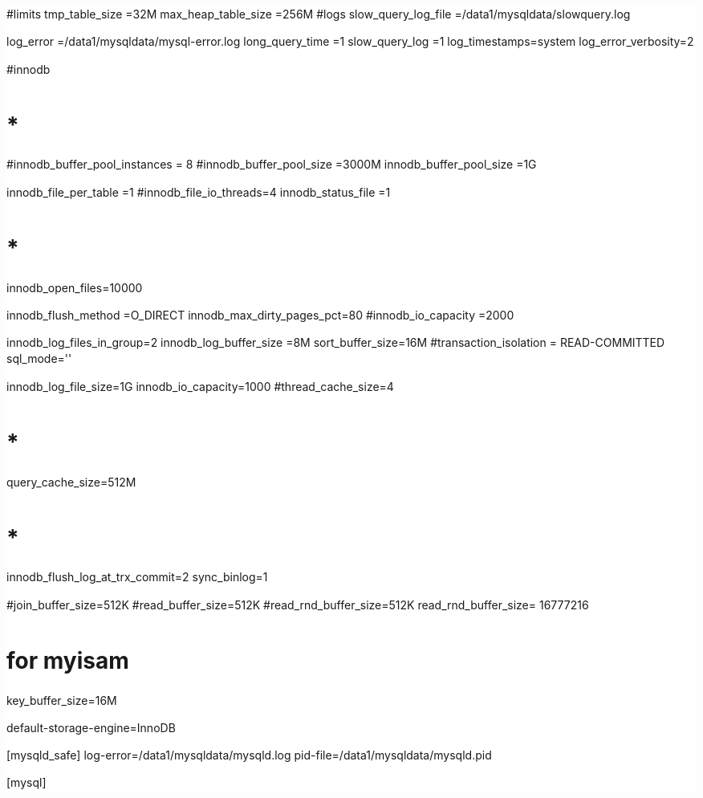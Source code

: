 #limits 
tmp_table_size =32M
max_heap_table_size =256M 
#logs 
slow_query_log_file =/data1/mysqldata/slowquery.log 

log_error =/data1/mysqldata/mysql-error.log 
long_query_time =1
slow_query_log =1 
log_timestamps=system
log_error_verbosity=2

#innodb 
# *
#innodb_buffer_pool_instances = 8
#innodb_buffer_pool_size =3000M
innodb_buffer_pool_size =1G


innodb_file_per_table =1 
#innodb_file_io_threads=4
innodb_status_file =1 

# *
innodb_open_files=10000

innodb_flush_method =O_DIRECT 
innodb_max_dirty_pages_pct=80
#innodb_io_capacity =2000 

innodb_log_files_in_group=2
innodb_log_buffer_size =8M 
sort_buffer_size=16M
#transaction_isolation = READ-COMMITTED
sql_mode=''

innodb_log_file_size=1G
innodb_io_capacity=1000
#thread_cache_size=4 
# *
query_cache_size=512M

# *
innodb_flush_log_at_trx_commit=2
sync_binlog=1

#join_buffer_size=512K 
#read_buffer_size=512K
#read_rnd_buffer_size=512K
read_rnd_buffer_size= 16777216

# for myisam
key_buffer_size=16M

default-storage-engine=InnoDB

[mysqld_safe]
log-error=/data1/mysqldata/mysqld.log
pid-file=/data1/mysqldata/mysqld.pid


[mysql]